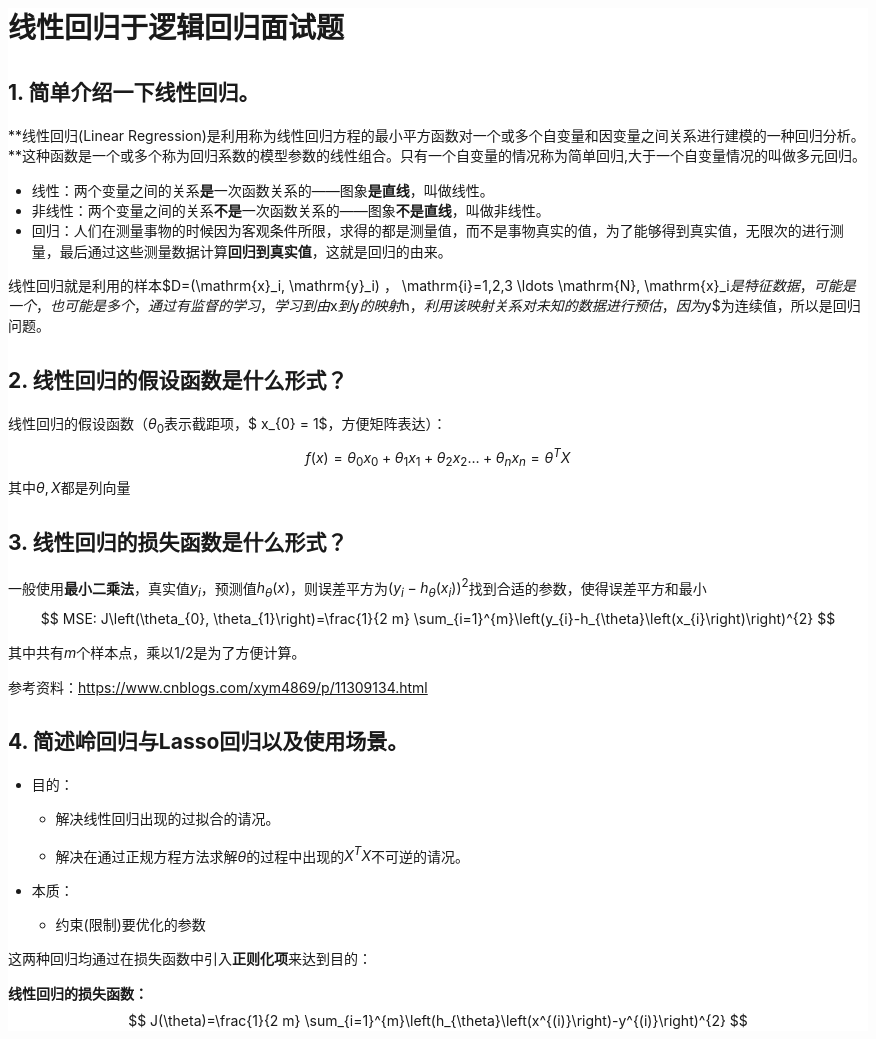

# 线性回归于逻辑回归面试题

## 1. 简单介绍一下线性回归。

**线性回归(Linear Regression)是利用称为线性回归方程的最小平方函数对一个或多个自变量和因变量之间关系进行建模的一种回归分析。**这种函数是一个或多个称为回归系数的模型参数的线性组合。只有一个自变量的情况称为简单回归,大于一个自变量情况的叫做多元回归。 

- 线性：两个变量之间的关系**是**一次函数关系的——图象**是直线**，叫做线性。
- 非线性：两个变量之间的关系**不是**一次函数关系的——图象**不是直线**，叫做非线性。
- 回归：人们在测量事物的时候因为客观条件所限，求得的都是测量值，而不是事物真实的值，为了能够得到真实值，无限次的进行测量，最后通过这些测量数据计算**回归到真实值**，这就是回归的由来。

线性回归就是利用的样本$D=(\mathrm{x}_i, \mathrm{y}_i)
$，$ \mathrm{i}=1,2,3 \ldots \mathrm{N}, \mathrm{x}_i$是特征数据，可能是一个，也可能是多个，通过有监督的学习，学习到由$x$到$y$的映射$h$，利用该映射关系对未知的数据进行预估，因为$y$为连续值，所以是回归问题。

## 2. 线性回归的假设函数是什么形式？

线性回归的假设函数（$\theta_{0}$表示截距项，$ x_{0} = 1$，方便矩阵表达）：
$$
f(x)=\theta_{0} x_{0}+\theta_{1} x_{1}+\theta_{2} x_{2} \ldots+\theta_{n} x_{n}  = \theta ^TX
$$
其中$\theta,X$都是列向量

## 3. 线性回归的损失函数是什么形式？
一般使用**最小二乘法**，真实值$y_{i}$，预测值$h_θ(x)$，则误差平方为$\left(y_{i}-h_{\theta}\left(x_{i}\right)\right)^{2}$找到合适的参数，使得误差平方和最小
$$
MSE: J\left(\theta_{0}, \theta_{1}\right)=\frac{1}{2 m} \sum_{i=1}^{m}\left(y_{i}-h_{\theta}\left(x_{i}\right)\right)^{2}
$$

其中共有$m$个样本点，乘以1/2是为了方便计算。

参考资料：https://www.cnblogs.com/xym4869/p/11309134.html



## 4. 简述岭回归与Lasso回归以及使用场景。

* 目的：
  * 解决线性回归出现的过拟合的请况。

  * 解决在通过正规方程方法求解$\theta$的过程中出现的$X^TX$不可逆的请况。

* 本质：
  * 约束(限制)要优化的参数 

这两种回归均通过在损失函数中引入**正则化项**来达到目的：

**线性回归的损失函数：**
$$
J(\theta)=\frac{1}{2 m} \sum_{i=1}^{m}\left(h_{\theta}\left(x^{(i)}\right)-y^{(i)}\right)^{2}
$$
